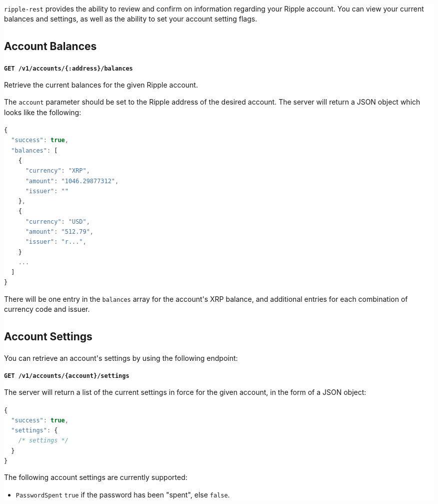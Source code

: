 `ripple-rest` provides the ability to review and confirm on information regarding your Ripple account. You can view your current balances and settings, as well as the ability to set your account setting flags.

## Account Balances ##

__`GET /v1/accounts/{:address}/balances`__

Retrieve the current balances for the given Ripple account.

The `account` parameter should be set to the Ripple address of the desired account.  The server will return a JSON object which looks like the following:

```js
{
  "success": true,
  "balances": [
    {
      "currency": "XRP",
      "amount": "1046.29877312",
      "issuer": ""
    },
    {
      "currency": "USD",
      "amount": "512.79",
      "issuer": "r...",
    }
    ...  
  ]
}
```

There will be one entry in the `balances` array for the account's XRP balance, and additional entries for each combination of currency code and issuer.

## Account Settings ##

You can retrieve an account's settings by using the following endpoint:

__`GET /v1/accounts/{account}/settings`__

The server will return a list of the current settings in force for the given account, in the form of a JSON object:

```js
{
  "success": true,
  "settings": {
    /* settings */
  }
}
```

The following account settings are currently supported:

+ `PasswordSpent` `true` if the password has been "spent", else `false`. 
 